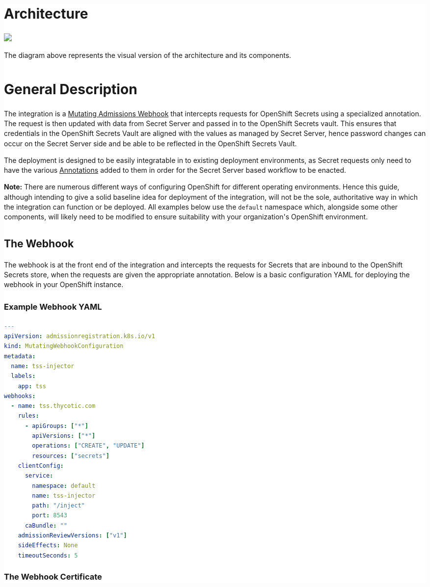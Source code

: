 [title]: # (OpenShift)
[tags]: # (Openshift, Kubernetes, K8S, OKD)
[priority]: # (1)

# Architecture

![](https://github.com/tcarolanthycotic/openshift/blob/main/Documentation/images/tssopenshift.png)

The diagram above represents the visual version of the architecture and its components.

# General Description

The integration is a [Mutating Admissions Webhook](https://kubernetes.io/docs/reference/access-authn-authz/extensible-admission-controllers/#admission-webhooks) that intercepts requests for OpenShift Secrets using a specialized annotation. The request is then updated with data from Secret Server and passed in to the OpenShift Secrets vault. This ensures that credentials in the OpenShift Secrets Vault are aligned with the values as managed by Secret Server, hence password changes can occur on the Secret Server side and be able to be reflected in the OpenShift Secrets Vault.

The deployment is designed to be easily integratable in to existing deployment environments, as Secret requests only need to have the various [Annotations](#Annotations) added to them in order for the Secret Server based workflow to be enacted.

__Note:__ There are numerous different ways of configuring OpenShift for different operating environments. Hence this guide, although intending to give a solid baseline idea for deployment of the integration, will not be the sole, authoritative way in which the integration can function or be deployed. All examples below use the `default` namespace which, alongside some other components, will likely need to be modified to ensure suitability with your organization's OpenShift environment.

## The Webhook 

The webhook is at the front end of the integration and intercepts the requests for Secrets that are inbound to the OpenShift Secrets store, when the requests are given the appropriate annotation. Below is a basic configuration YAML for deploying the webhook in your OpenShift instance.

### Example Webhook YAML
```yaml
---
apiVersion: admissionregistration.k8s.io/v1
kind: MutatingWebhookConfiguration
metadata:
  name: tss-injector
  labels:
    app: tss
webhooks:
  - name: tss.thycotic.com
    rules:
      - apiGroups: ["*"]
        apiVersions: ["*"]
        operations: ["CREATE", "UPDATE"]
        resources: ["secrets"]
    clientConfig:
      service:
        namespace: default
        name: tss-injector
        path: "/inject"
        port: 8543
      caBundle: ""
    admissionReviewVersions: ["v1"]
    sideEffects: None
    timeoutSeconds: 5
```
### The Webhook Certificate

